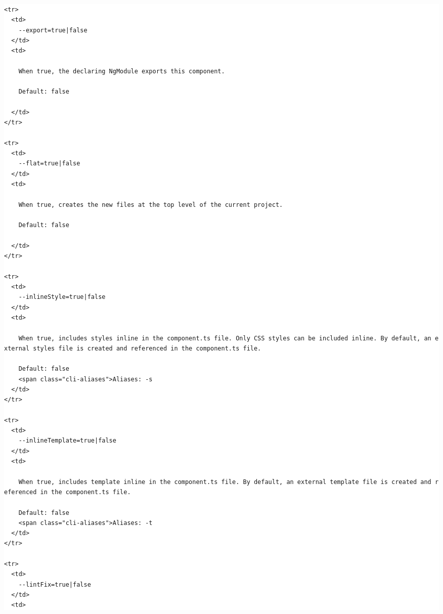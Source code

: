     <tr>
      <td>
        --export=true|false
      </td>
      <td>
        
        When true, the declaring NgModule exports this component.

        Default: false
        
      </td>
    </tr>
  
    <tr>
      <td>
        --flat=true|false
      </td>
      <td>
        
        When true, creates the new files at the top level of the current project.

        Default: false
        
      </td>
    </tr>
  
    <tr>
      <td>
        --inlineStyle=true|false
      </td>
      <td>
        
        When true, includes styles inline in the component.ts file. Only CSS styles can be included inline. By default, an external styles file is created and referenced in the component.ts file.

        Default: false
        <span class="cli-aliases">Aliases: -s
      </td>
    </tr>
  
    <tr>
      <td>
        --inlineTemplate=true|false
      </td>
      <td>
        
        When true, includes template inline in the component.ts file. By default, an external template file is created and referenced in the component.ts file.

        Default: false
        <span class="cli-aliases">Aliases: -t
      </td>
    </tr>
  
    <tr>
      <td>
        --lintFix=true|false
      </td>
      <td>
        